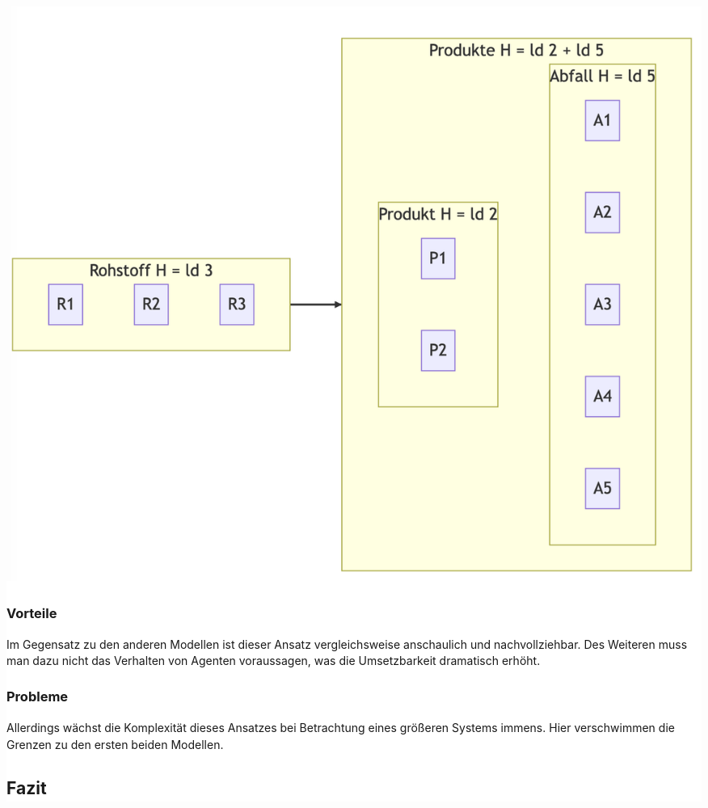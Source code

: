 ![Beispiel eines Modells für atomare Operationen, Produktion mit Abfall, eigene Abbildung](assets/basics-trash.png)

### Vorteile

Im Gegensatz zu den anderen Modellen ist dieser Ansatz vergleichsweise
anschaulich und nachvollziehbar. Des Weiteren muss man dazu nicht das Verhalten
von Agenten voraussagen, was die Umsetzbarkeit dramatisch erhöht.

### Probleme

Allerdings wächst die Komplexität dieses Ansatzes bei Betrachtung eines größeren
Systems immens. Hier verschwimmen die Grenzen zu den ersten beiden Modellen.

## Fazit
